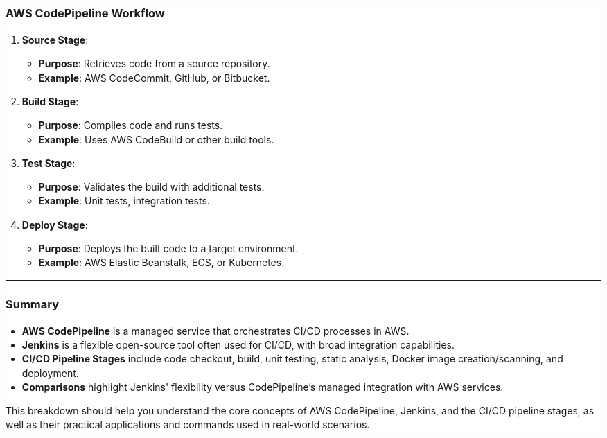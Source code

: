 ### **AWS CodePipeline Workflow**

1. **Source Stage**:
   - **Purpose**: Retrieves code from a source repository.
   - **Example**: AWS CodeCommit, GitHub, or Bitbucket.

2. **Build Stage**:
   - **Purpose**: Compiles code and runs tests.
   - **Example**: Uses AWS CodeBuild or other build tools.

3. **Test Stage**:
   - **Purpose**: Validates the build with additional tests.
   - **Example**: Unit tests, integration tests.

4. **Deploy Stage**:
   - **Purpose**: Deploys the built code to a target environment.
   - **Example**: AWS Elastic Beanstalk, ECS, or Kubernetes.

---

### **Summary**

- **AWS CodePipeline** is a managed service that orchestrates CI/CD processes in AWS.
- **Jenkins** is a flexible open-source tool often used for CI/CD, with broad integration capabilities.
- **CI/CD Pipeline Stages** include code checkout, build, unit testing, static analysis, Docker image creation/scanning, and deployment.
- **Comparisons** highlight Jenkins' flexibility versus CodePipeline’s managed integration with AWS services.

This breakdown should help you understand the core concepts of AWS CodePipeline, Jenkins, and the CI/CD pipeline stages, as well as their practical applications and commands used in real-world scenarios.